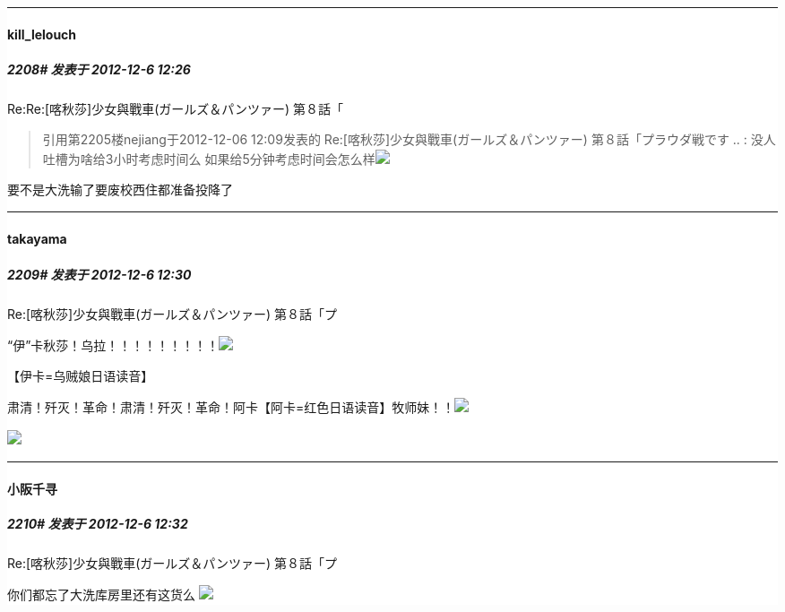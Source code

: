 





-----

####  kill_lelouch  
##### 2208#       发表于 2012-12-6 12:26

Re:Re:[喀秋莎]少女與戰車(ガールズ＆パンツァー) 第８話「


<blockquote>引用第2205楼nejiang于2012-12-06 12:09发表的 Re:[喀秋莎]少女與戰車(ガールズ＆パンツァー) 第８話「プラウダ戦です .. :
没人吐槽为啥给3小时考虑时间么
如果给5分钟考虑时间会怎么样<img src="https://static.saraba1st.com/image/smiley/face/97.gif" referrerpolicy="no-referrer"></blockquote>要不是大洗输了要废校西住都准备投降了







-----

####  takayama  
##### 2209#       发表于 2012-12-6 12:30

Re:[喀秋莎]少女與戰車(ガールズ＆パンツァー) 第８話「プ



“伊”卡秋莎！乌拉！！！！！！！！！<img src="https://static.saraba1st.com/image/smiley/face/161.jpg" referrerpolicy="no-referrer">

【伊卡=乌贼娘日语读音】

肃清！歼灭！革命！肃清！歼灭！革命！阿卡【阿卡=红色日语读音】牧师妹！！<img src="https://static.saraba1st.com/image/smiley/face/161.jpg" referrerpolicy="no-referrer">

<img src="http://i602.photobucket.com/albums/tt102/aoyamagosho/123ab/yika.jpg" referrerpolicy="no-referrer">







-----

####  小阪千寻  
##### 2210#       发表于 2012-12-6 12:32

Re:[喀秋莎]少女與戰車(ガールズ＆パンツァー) 第８話「プ



你们都忘了大洗库房里还有这货么
<img src="http://p13.freep.cn/p.aspx?u=v20_p13_photo_1212061239205719_0.jpg" referrerpolicy="no-referrer">






